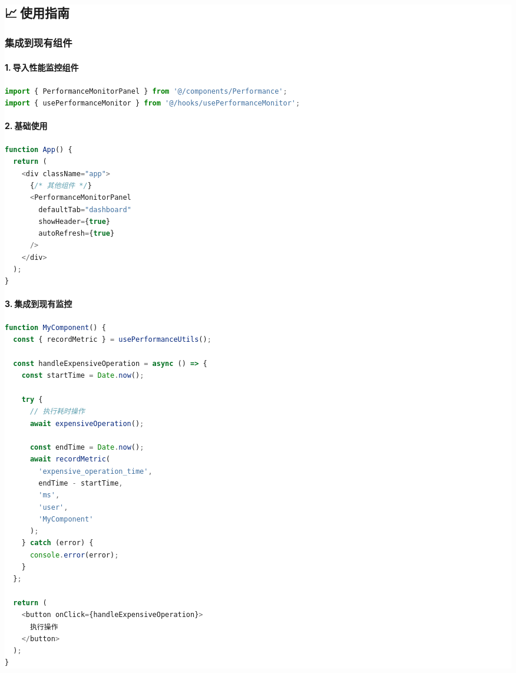 
## 📈 使用指南

### 集成到现有组件

#### 1. 导入性能监控组件

```typescript
import { PerformanceMonitorPanel } from '@/components/Performance';
import { usePerformanceMonitor } from '@/hooks/usePerformanceMonitor';
```

#### 2. 基础使用

```typescript
function App() {
  return (
    <div className="app">
      {/* 其他组件 */}
      <PerformanceMonitorPanel 
        defaultTab="dashboard"
        showHeader={true}
        autoRefresh={true}
      />
    </div>
  );
}
```

#### 3. 集成到现有监控

```typescript
function MyComponent() {
  const { recordMetric } = usePerformanceUtils();
  
  const handleExpensiveOperation = async () => {
    const startTime = Date.now();
    
    try {
      // 执行耗时操作
      await expensiveOperation();
      
      const endTime = Date.now();
      await recordMetric(
        'expensive_operation_time',
        endTime - startTime,
        'ms',
        'user',
        'MyComponent'
      );
    } catch (error) {
      console.error(error);
    }
  };
  
  return (
    <button onClick={handleExpensiveOperation}>
      执行操作
    </button>
  );
}
```
